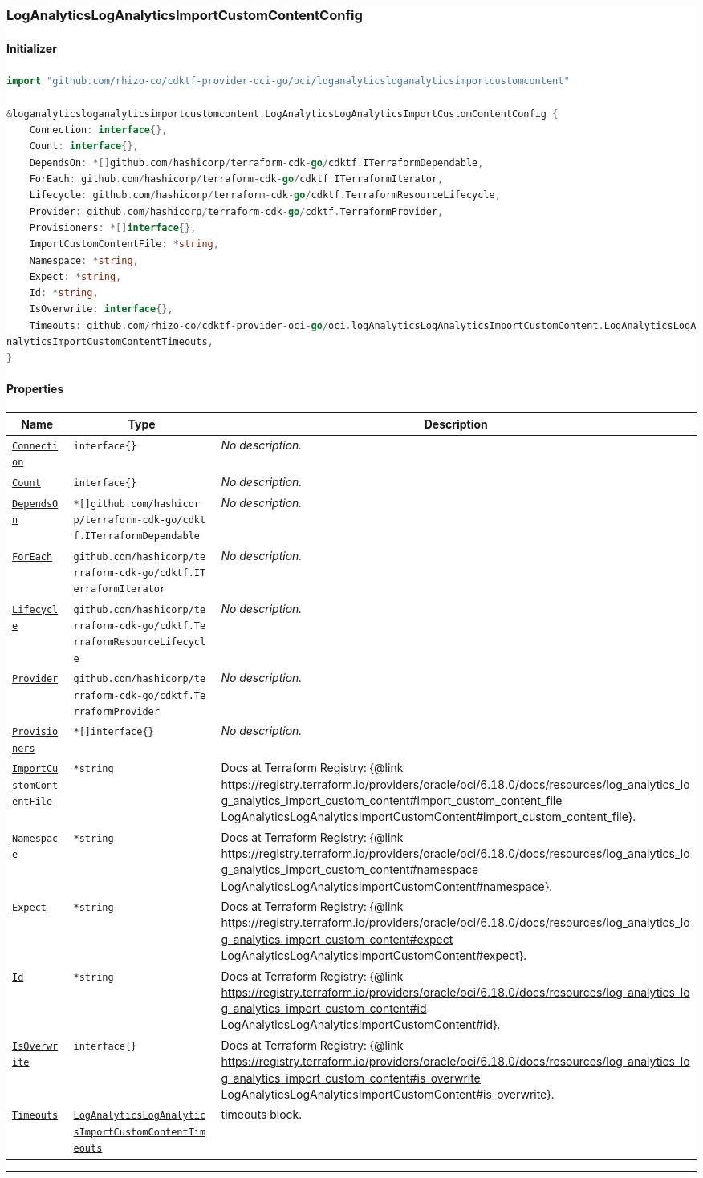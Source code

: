 
### LogAnalyticsLogAnalyticsImportCustomContentConfig <a name="LogAnalyticsLogAnalyticsImportCustomContentConfig" id="rhizo-co-terraform-provider-oci.logAnalyticsLogAnalyticsImportCustomContent.LogAnalyticsLogAnalyticsImportCustomContentConfig"></a>

#### Initializer <a name="Initializer" id="rhizo-co-terraform-provider-oci.logAnalyticsLogAnalyticsImportCustomContent.LogAnalyticsLogAnalyticsImportCustomContentConfig.Initializer"></a>

```go
import "github.com/rhizo-co/cdktf-provider-oci-go/oci/loganalyticsloganalyticsimportcustomcontent"

&loganalyticsloganalyticsimportcustomcontent.LogAnalyticsLogAnalyticsImportCustomContentConfig {
	Connection: interface{},
	Count: interface{},
	DependsOn: *[]github.com/hashicorp/terraform-cdk-go/cdktf.ITerraformDependable,
	ForEach: github.com/hashicorp/terraform-cdk-go/cdktf.ITerraformIterator,
	Lifecycle: github.com/hashicorp/terraform-cdk-go/cdktf.TerraformResourceLifecycle,
	Provider: github.com/hashicorp/terraform-cdk-go/cdktf.TerraformProvider,
	Provisioners: *[]interface{},
	ImportCustomContentFile: *string,
	Namespace: *string,
	Expect: *string,
	Id: *string,
	IsOverwrite: interface{},
	Timeouts: github.com/rhizo-co/cdktf-provider-oci-go/oci.logAnalyticsLogAnalyticsImportCustomContent.LogAnalyticsLogAnalyticsImportCustomContentTimeouts,
}
```

#### Properties <a name="Properties" id="Properties"></a>

| **Name** | **Type** | **Description** |
| --- | --- | --- |
| <code><a href="#rhizo-co-terraform-provider-oci.logAnalyticsLogAnalyticsImportCustomContent.LogAnalyticsLogAnalyticsImportCustomContentConfig.property.connection">Connection</a></code> | <code>interface{}</code> | *No description.* |
| <code><a href="#rhizo-co-terraform-provider-oci.logAnalyticsLogAnalyticsImportCustomContent.LogAnalyticsLogAnalyticsImportCustomContentConfig.property.count">Count</a></code> | <code>interface{}</code> | *No description.* |
| <code><a href="#rhizo-co-terraform-provider-oci.logAnalyticsLogAnalyticsImportCustomContent.LogAnalyticsLogAnalyticsImportCustomContentConfig.property.dependsOn">DependsOn</a></code> | <code>*[]github.com/hashicorp/terraform-cdk-go/cdktf.ITerraformDependable</code> | *No description.* |
| <code><a href="#rhizo-co-terraform-provider-oci.logAnalyticsLogAnalyticsImportCustomContent.LogAnalyticsLogAnalyticsImportCustomContentConfig.property.forEach">ForEach</a></code> | <code>github.com/hashicorp/terraform-cdk-go/cdktf.ITerraformIterator</code> | *No description.* |
| <code><a href="#rhizo-co-terraform-provider-oci.logAnalyticsLogAnalyticsImportCustomContent.LogAnalyticsLogAnalyticsImportCustomContentConfig.property.lifecycle">Lifecycle</a></code> | <code>github.com/hashicorp/terraform-cdk-go/cdktf.TerraformResourceLifecycle</code> | *No description.* |
| <code><a href="#rhizo-co-terraform-provider-oci.logAnalyticsLogAnalyticsImportCustomContent.LogAnalyticsLogAnalyticsImportCustomContentConfig.property.provider">Provider</a></code> | <code>github.com/hashicorp/terraform-cdk-go/cdktf.TerraformProvider</code> | *No description.* |
| <code><a href="#rhizo-co-terraform-provider-oci.logAnalyticsLogAnalyticsImportCustomContent.LogAnalyticsLogAnalyticsImportCustomContentConfig.property.provisioners">Provisioners</a></code> | <code>*[]interface{}</code> | *No description.* |
| <code><a href="#rhizo-co-terraform-provider-oci.logAnalyticsLogAnalyticsImportCustomContent.LogAnalyticsLogAnalyticsImportCustomContentConfig.property.importCustomContentFile">ImportCustomContentFile</a></code> | <code>*string</code> | Docs at Terraform Registry: {@link https://registry.terraform.io/providers/oracle/oci/6.18.0/docs/resources/log_analytics_log_analytics_import_custom_content#import_custom_content_file LogAnalyticsLogAnalyticsImportCustomContent#import_custom_content_file}. |
| <code><a href="#rhizo-co-terraform-provider-oci.logAnalyticsLogAnalyticsImportCustomContent.LogAnalyticsLogAnalyticsImportCustomContentConfig.property.namespace">Namespace</a></code> | <code>*string</code> | Docs at Terraform Registry: {@link https://registry.terraform.io/providers/oracle/oci/6.18.0/docs/resources/log_analytics_log_analytics_import_custom_content#namespace LogAnalyticsLogAnalyticsImportCustomContent#namespace}. |
| <code><a href="#rhizo-co-terraform-provider-oci.logAnalyticsLogAnalyticsImportCustomContent.LogAnalyticsLogAnalyticsImportCustomContentConfig.property.expect">Expect</a></code> | <code>*string</code> | Docs at Terraform Registry: {@link https://registry.terraform.io/providers/oracle/oci/6.18.0/docs/resources/log_analytics_log_analytics_import_custom_content#expect LogAnalyticsLogAnalyticsImportCustomContent#expect}. |
| <code><a href="#rhizo-co-terraform-provider-oci.logAnalyticsLogAnalyticsImportCustomContent.LogAnalyticsLogAnalyticsImportCustomContentConfig.property.id">Id</a></code> | <code>*string</code> | Docs at Terraform Registry: {@link https://registry.terraform.io/providers/oracle/oci/6.18.0/docs/resources/log_analytics_log_analytics_import_custom_content#id LogAnalyticsLogAnalyticsImportCustomContent#id}. |
| <code><a href="#rhizo-co-terraform-provider-oci.logAnalyticsLogAnalyticsImportCustomContent.LogAnalyticsLogAnalyticsImportCustomContentConfig.property.isOverwrite">IsOverwrite</a></code> | <code>interface{}</code> | Docs at Terraform Registry: {@link https://registry.terraform.io/providers/oracle/oci/6.18.0/docs/resources/log_analytics_log_analytics_import_custom_content#is_overwrite LogAnalyticsLogAnalyticsImportCustomContent#is_overwrite}. |
| <code><a href="#rhizo-co-terraform-provider-oci.logAnalyticsLogAnalyticsImportCustomContent.LogAnalyticsLogAnalyticsImportCustomContentConfig.property.timeouts">Timeouts</a></code> | <code><a href="#rhizo-co-terraform-provider-oci.logAnalyticsLogAnalyticsImportCustomContent.LogAnalyticsLogAnalyticsImportCustomContentTimeouts">LogAnalyticsLogAnalyticsImportCustomContentTimeouts</a></code> | timeouts block. |

---